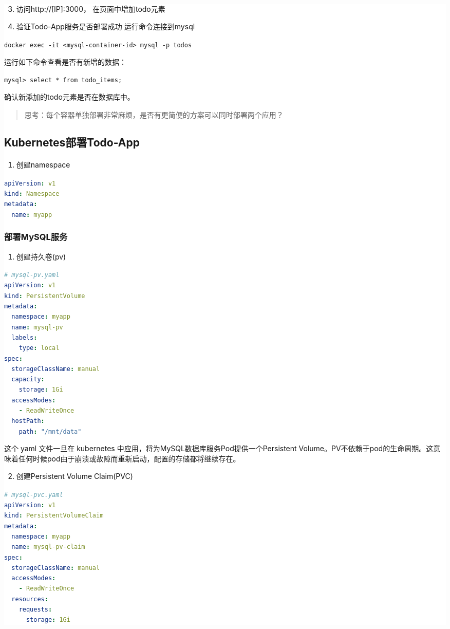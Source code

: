 3. 访问http://[IP]:3000， 在页面中增加todo元素

4. 验证Todo-App服务是否部署成功
运行命令连接到mysql
```shell
docker exec -it <mysql-container-id> mysql -p todos
```
运行如下命令查看是否有新增的数据：
```
mysql> select * from todo_items;
```
确认新添加的todo元素是否在数据库中。

> 思考：每个容器单独部署非常麻烦，是否有更简便的方案可以同时部署两个应用？


## Kubernetes部署Todo-App
1. 创建namespace
```yaml
apiVersion: v1
kind: Namespace
metadata:
  name: myapp
```
### 部署MySQL服务
1. 创建持久卷(pv)  
```yaml
# mysql-pv.yaml
apiVersion: v1
kind: PersistentVolume
metadata:
  namespace: myapp
  name: mysql-pv
  labels:
    type: local
spec:
  storageClassName: manual
  capacity:
    storage: 1Gi
  accessModes:
    - ReadWriteOnce
  hostPath:
    path: "/mnt/data"
```
这个 yaml 文件一旦在 kubernetes 中应用，将为MySQL数据库服务Pod提供一个Persistent Volume。PV不依赖于pod的生命周期。这意味着任何时候pod由于崩溃或故障而重新启动，配置的存储都将继续存在。

2. 创建Persistent Volume Claim(PVC)
```yaml
# mysql-pvc.yaml
apiVersion: v1
kind: PersistentVolumeClaim
metadata:
  namespace: myapp
  name: mysql-pv-claim
spec:
  storageClassName: manual
  accessModes:
    - ReadWriteOnce
  resources:
    requests:
      storage: 1Gi
```
